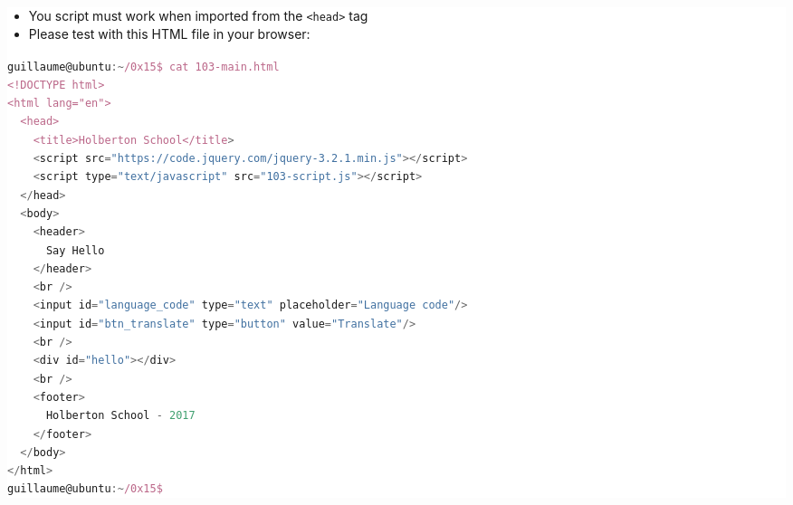 - You script must work when imported from the `<head>` tag
- Please test with this HTML file in your browser:
```javascript
guillaume@ubuntu:~/0x15$ cat 103-main.html 
<!DOCTYPE html>
<html lang="en">
  <head>
    <title>Holberton School</title>
    <script src="https://code.jquery.com/jquery-3.2.1.min.js"></script>
    <script type="text/javascript" src="103-script.js"></script>
  </head>
  <body>
    <header> 
      Say Hello
    </header>
    <br />
    <input id="language_code" type="text" placeholder="Language code"/>
    <input id="btn_translate" type="button" value="Translate"/>
    <br />
    <div id="hello"></div>
    <br />
    <footer>
      Holberton School - 2017
    </footer>
  </body>
</html>
guillaume@ubuntu:~/0x15$ 
```
